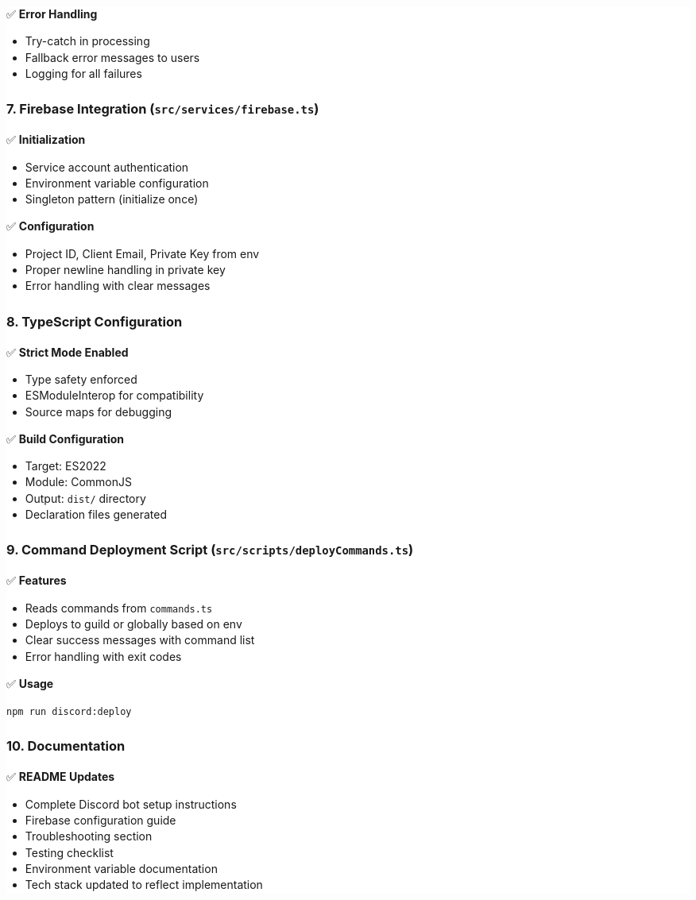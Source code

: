 ✅ **Error Handling**
- Try-catch in processing
- Fallback error messages to users
- Logging for all failures

### 7. Firebase Integration (`src/services/firebase.ts`)

✅ **Initialization**
- Service account authentication
- Environment variable configuration
- Singleton pattern (initialize once)

✅ **Configuration**
- Project ID, Client Email, Private Key from env
- Proper newline handling in private key
- Error handling with clear messages

### 8. TypeScript Configuration

✅ **Strict Mode Enabled**
- Type safety enforced
- ESModuleInterop for compatibility
- Source maps for debugging

✅ **Build Configuration**
- Target: ES2022
- Module: CommonJS
- Output: `dist/` directory
- Declaration files generated

### 9. Command Deployment Script (`src/scripts/deployCommands.ts`)

✅ **Features**
- Reads commands from `commands.ts`
- Deploys to guild or globally based on env
- Clear success messages with command list
- Error handling with exit codes

✅ **Usage**
```bash
npm run discord:deploy
```

### 10. Documentation

✅ **README Updates**
- Complete Discord bot setup instructions
- Firebase configuration guide
- Troubleshooting section
- Testing checklist
- Environment variable documentation
- Tech stack updated to reflect implementation
